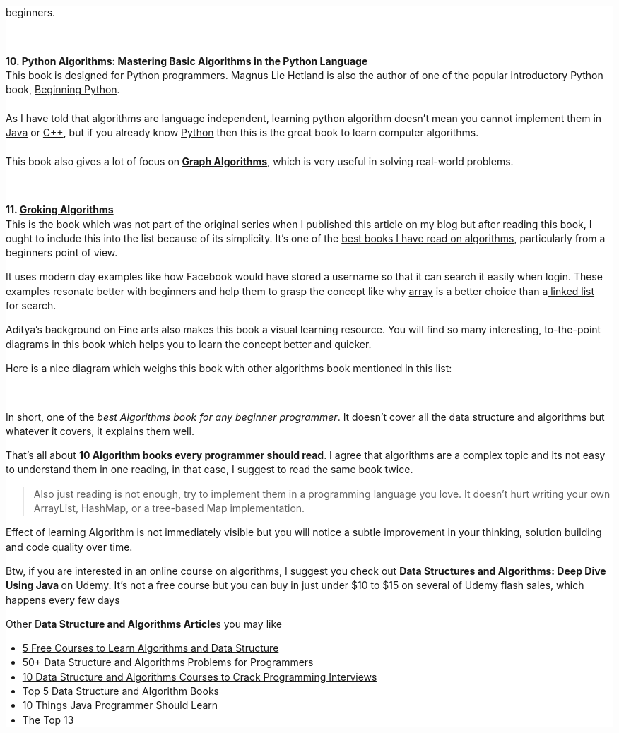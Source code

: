 beginners.</p><figure><a href="https://www.amazon.com/Data-Structures-Algorithms-Alfred-Aho/dp/0201000237?tag=javamysqlanta-20"><img alt src="https://cdn-images-1.medium.com/max/216/0*agQHC31LEJVozdIb.jpg"></a></figure><p><strong>10. </strong><a href="https://www.amazon.com/Python-Algorithms-Mastering-Language-Experts/dp/1430232374?tag=javamysqlanta-20"><strong>Python Algorithms: Mastering Basic Algorithms in the Python Language</strong></a><br>This book is designed for Python programmers. Magnus Lie Hetland is also the author of one of the popular introductory Python book, <a href="https://www.amazon.com/Beginning-Python-Professional-Magnus-Hetland-ebook/dp/B06XGVVVMG?tag=javamysqlanta-20">Beginning Python</a>.<br> <br>As I have told that algorithms are language independent, learning python algorithm doesn&#x2019;t mean you cannot implement them in <a href="https://javarevisited.blogspot.com/2017/11/top-5-free-java-courses-for-beginners.html">Java</a> or <a href="http://www.java67.com/2018/02/5-free-cpp-courses-to-learn-programming.html">C++</a>, but if you already know <a href="https://javarevisited.blogspot.com/2018/12/10-free-python-courses-for-programmers.html">Python</a> then this is the great book to learn computer algorithms.<br> <br>This book also gives a lot of focus on<strong> </strong><a href="https://click.linksynergy.com/deeplink?id=JVFxdTr9V80&amp;mid=39197&amp;murl=https%3A%2F%2Fwww.udemy.com%2Falgorithms-and-data-structures-in-python%2F"><strong>Graph Algorithms</strong></a>, which is very useful in solving real-world problems.</p><figure><a href="https://www.amazon.com/Python-Algorithms-Mastering-Language-Experts/dp/1430232374?tag=javamysqlanta-20"><img alt src="https://cdn-images-1.medium.com/max/260/0*5km05lVm_aETSfp8.jpg"></a></figure><p><strong>11. </strong><a href="https://www.amazon.com/Grokking-Algorithms-illustrated-programmers-curious/dp/1617292230/?tag=javamysqlanta-20"><strong>Groking Algorithms</strong></a><br>This is the book which was not part of the original series when I published this article on my blog but after reading this book, I ought to include this into the list because of its simplicity. It&#x2019;s one of the <a href="https://www.java67.com/2015/09/top-10-algorithm-books-every-programmer-read-learn.html">best books I have read on algorithms</a>, particularly from a beginners point of&#xA0;view.</p><p>It uses modern day examples like how Facebook would have stored a username so that it can search it easily when login. These examples resonate better with beginners and help them to grasp the concept like why <a href="http://www.java67.com/2012/12/difference-between-arraylist-vs-LinkedList-java.html">array</a> is a better choice than a<a href="https://hackernoon.com/top-20-linked-list-coding-problems-from-programming-job-interviews-756d4a2bf652"> linked list</a> for&#xA0;search.</p><p>Aditya&#x2019;s background on Fine arts also makes this book a visual learning resource. You will find so many interesting, to-the-point diagrams in this book which helps you to learn the concept better and&#xA0;quicker.</p><p>Here is a nice diagram which weighs this book with other algorithms book mentioned in this&#xA0;list:</p><figure><a href="https://www.amazon.com/Grokking-Algorithms-illustrated-programmers-curious/dp/1617292230/?tag=javamysqlanta-20"><img alt src="https://cdn-images-1.medium.com/max/640/1*E5W99IEVyE6jBCOUAgyRxQ.png"></a></figure><p>In short, one of the <em>best Algorithms book for any beginner programmer</em>. It doesn&#x2019;t cover all the data structure and algorithms but whatever it covers, it explains them&#xA0;well.</p><p>That&#x2019;s all about <strong>10 Algorithm books every programmer should read</strong>. I agree that algorithms are a complex topic and its not easy to understand them in one reading, in that case, I suggest to read the same book&#xA0;twice.</p><blockquote>Also just reading is not enough, try to implement them in a programming language you love. It doesn&#x2019;t hurt writing your own ArrayList, HashMap, or a tree-based Map implementation.</blockquote><p>Effect of learning Algorithm is not immediately visible but you will notice a subtle improvement in your thinking, solution building and code quality over&#xA0;time.</p><p>Btw, if you are interested in an online course on algorithms, I suggest you check out <a href="https://click.linksynergy.com/fs-bin/click?id=JVFxdTr9V80&amp;subid=0&amp;offerid=323058.1&amp;type=10&amp;tmpid=14538&amp;RD_PARM1=https%3A%2F%2Fwww.udemy.com%2Fdata-structures-and-algorithms-deep-dive-using-java%2F"><strong>Data Structures and Algorithms: Deep Dive Using Java</strong></a><strong> </strong>on Udemy. It&#x2019;s not a free course but you can buy in just under $10 to $15 on several of Udemy flash sales, which happens every few&#xA0;days</p><p>Other D<strong>ata Structure and Algorithms Article</strong>s you may&#xA0;like</p><ul><li><a href="https://javarevisited.blogspot.com/2018/01/top-5-free-data-structure-and-algorithm-courses-java--c-programmers.html">5 Free Courses to Learn Algorithms and Data Structure</a></li><li><a href="https://hackernoon.com/50-data-structure-and-algorithms-interview-questions-for-programmers-b4b1ac61f5b0">50+ Data Structure and Algorithms Problems for Programmers</a></li><li><a href="https://hackernoon.com/10-data-structure-algorithms-and-programming-courses-to-crack-any-coding-interview-e1c50b30b927">10 Data Structure and Algorithms Courses to Crack Programming Interviews</a></li><li><a href="https://javarevisited.blogspot.com/2015/07/5-data-structure-and-algorithm-books-best-must-read.html">Top 5 Data Structure and Algorithm Books</a></li><li><a href="https://javarevisited.blogspot.com/2017/12/10-things-java-programmers-should-learn.html#axzz5atl0BngO">10 Things Java Programmer Should&#xA0;Learn</a></li><li><a href="https://neo4j.com/blog/top-13-resources-graph-theory-algorithms/">The Top 13